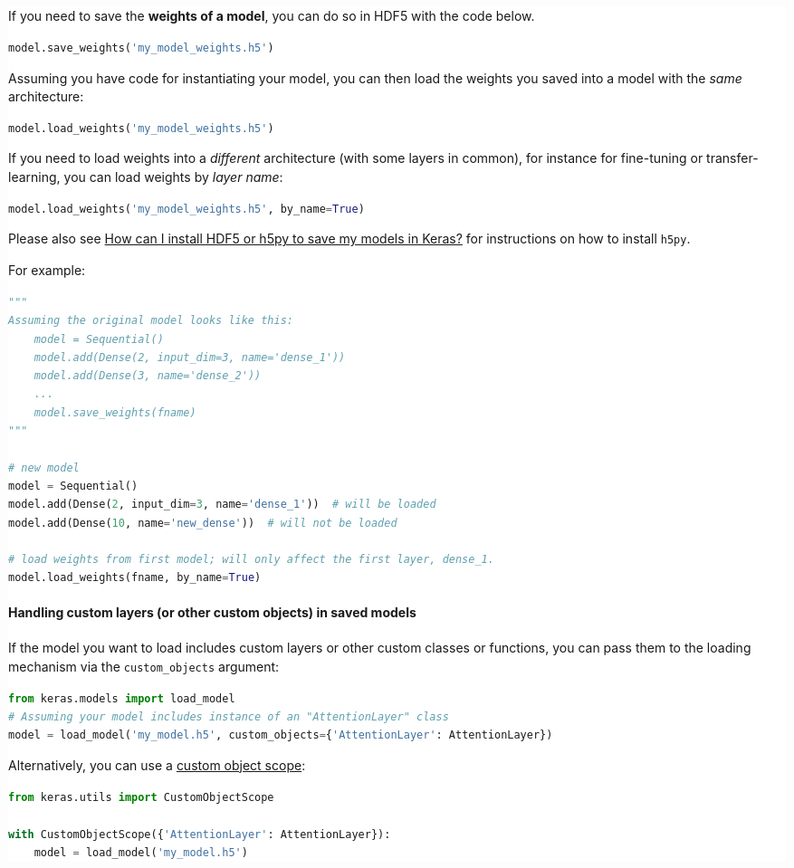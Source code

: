 If you need to save the **weights of a model**, you can do so in HDF5 with the code below.

```python
model.save_weights('my_model_weights.h5')
```

Assuming you have code for instantiating your model, you can then load the weights you saved into a model with the *same* architecture:

```python
model.load_weights('my_model_weights.h5')
```

If you need to load weights into a *different* architecture (with some layers in common), for instance for fine-tuning or transfer-learning, you can load weights by *layer name*:

```python
model.load_weights('my_model_weights.h5', by_name=True)
```

Please also see [How can I install HDF5 or h5py to save my models in Keras?](#how-can-i-install-hdf5-or-h5py-to-save-my-models-in-keras) for instructions on how to install `h5py`.

For example:

```python
"""
Assuming the original model looks like this:
    model = Sequential()
    model.add(Dense(2, input_dim=3, name='dense_1'))
    model.add(Dense(3, name='dense_2'))
    ...
    model.save_weights(fname)
"""

# new model
model = Sequential()
model.add(Dense(2, input_dim=3, name='dense_1'))  # will be loaded
model.add(Dense(10, name='new_dense'))  # will not be loaded

# load weights from first model; will only affect the first layer, dense_1.
model.load_weights(fname, by_name=True)
```

#### Handling custom layers (or other custom objects) in saved models

If the model you want to load includes custom layers or other custom classes or functions, 
you can pass them to the loading mechanism via the `custom_objects` argument: 

```python
from keras.models import load_model
# Assuming your model includes instance of an "AttentionLayer" class
model = load_model('my_model.h5', custom_objects={'AttentionLayer': AttentionLayer})
```

Alternatively, you can use a [custom object scope](https://keras.io/utils/#customobjectscope):

```python
from keras.utils import CustomObjectScope

with CustomObjectScope({'AttentionLayer': AttentionLayer}):
    model = load_model('my_model.h5')
```
